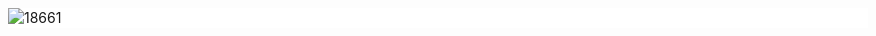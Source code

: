 <img width="717" height="720" alt="18661" src="https://github.com/user-attachments/assets/d0d3ee3b-52f4-40fb-aff2-665c0e9f02f8" />
